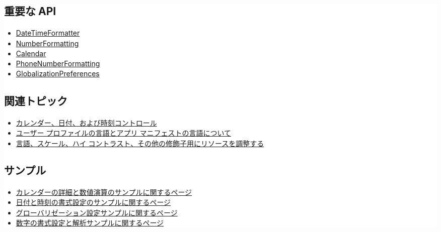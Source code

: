 ## <a name="important-apis"></a>重要な API

* [DateTimeFormatter](/uwp/api/windows.globalization.datetimeformatting?branch=live)
* [NumberFormatting](/uwp/api/windows.globalization.numberformatting?branch=live)
* [Calendar](/uwp/api/windows.globalization.calendar?branch=live)
* [PhoneNumberFormatting](/uwp/api/windows.globalization.phonenumberformatting?branch=live)
* [GlobalizationPreferences](/uwp/api/windows.system.userprofile.globalizationpreferences?branch=live)

## <a name="related-topics"></a>関連トピック

* [カレンダー、日付、および時刻コントロール](../controls-and-patterns/date-and-time.md)
* [ユーザー プロファイルの言語とアプリ マニフェストの言語について](manage-language-and-region.md)
* [言語、スケール、ハイ コントラスト、その他の修飾子用にリソースを調整する](../../app-resources/tailor-resources-lang-scale-contrast.md)

## <a name="samples"></a>サンプル

* [カレンダーの詳細と数値演算のサンプルに関するページ](http://go.microsoft.com/fwlink/p/?linkid=231636)
* [日付と時刻の書式設定のサンプルに関するページ](http://go.microsoft.com/fwlink/p/?linkid=231618)
* [グローバリゼーション設定サンプルに関するページ](http://go.microsoft.com/fwlink/p/?linkid=231608)
* [数字の書式設定と解析サンプルに関するページ](http://go.microsoft.com/fwlink/p/?linkid=231620)
